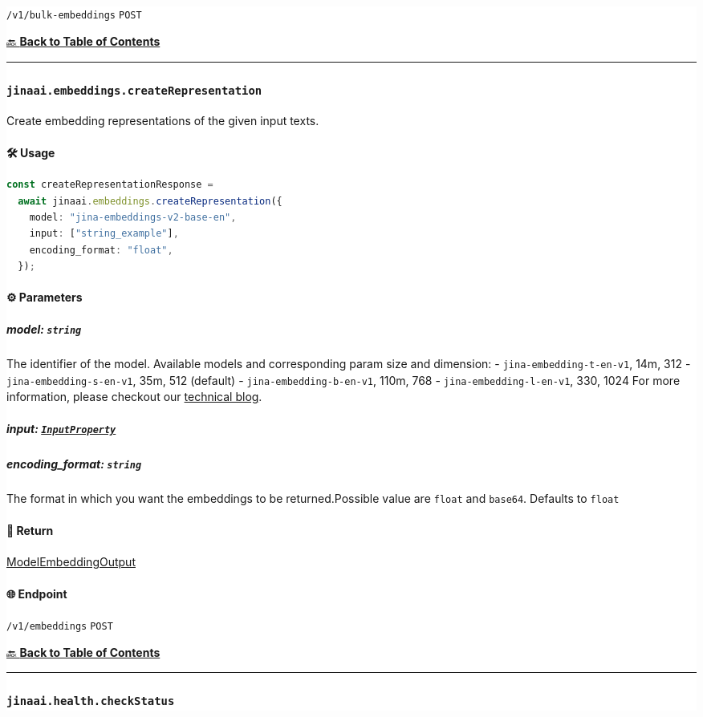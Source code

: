 `/v1/bulk-embeddings` `POST`

[🔙 **Back to Table of Contents**](#table-of-contents)

---


### `jinaai.embeddings.createRepresentation`<a id="jinaaiembeddingscreaterepresentation"></a>

Create embedding representations of the given input texts.

#### 🛠️ Usage<a id="🛠️-usage"></a>

```typescript
const createRepresentationResponse =
  await jinaai.embeddings.createRepresentation({
    model: "jina-embeddings-v2-base-en",
    input: ["string_example"],
    encoding_format: "float",
  });
```

#### ⚙️ Parameters<a id="⚙️-parameters"></a>

##### model: `string`<a id="model-string"></a>

The identifier of the model.  Available models and corresponding param size and dimension: - `jina-embedding-t-en-v1`, 14m, 312 - `jina-embedding-s-en-v1`, 35m, 512 (default) - `jina-embedding-b-en-v1`, 110m, 768 - `jina-embedding-l-en-v1`, 330, 1024  For more information, please checkout our [technical blog](https://arxiv.org/abs/2307.11224). 

##### input: [`InputProperty`](./models/input-property.ts)<a id="input-inputpropertymodelsinput-propertyts"></a>

##### encoding_format: `string`<a id="encoding_format-string"></a>

The format in which you want the embeddings to be returned.Possible value are `float` and `base64`. Defaults to `float`

#### 🔄 Return<a id="🔄-return"></a>

[ModelEmbeddingOutput](./models/model-embedding-output.ts)

#### 🌐 Endpoint<a id="🌐-endpoint"></a>

`/v1/embeddings` `POST`

[🔙 **Back to Table of Contents**](#table-of-contents)

---


### `jinaai.health.checkStatus`<a id="jinaaihealthcheckstatus"></a>
